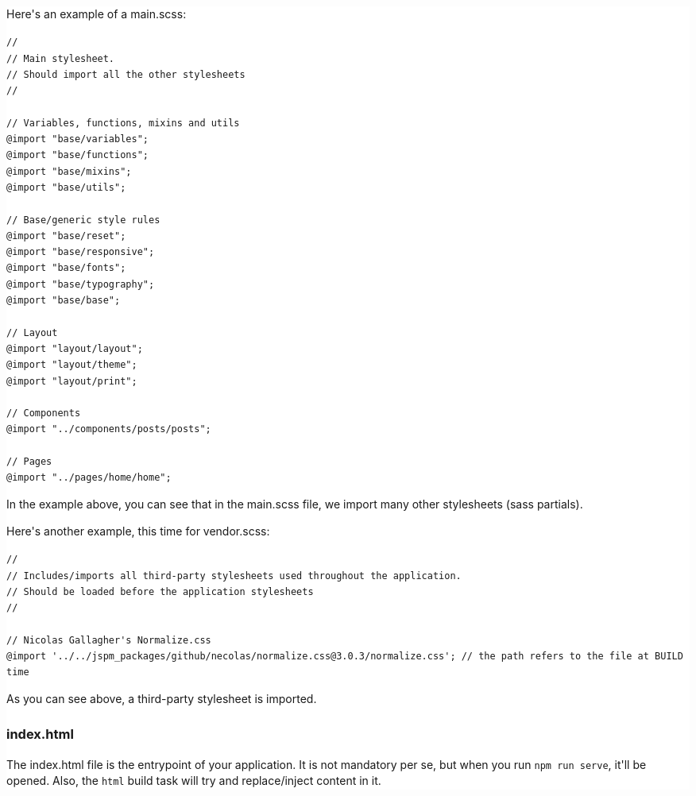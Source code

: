 Here's an example of a main.scss:
```
//
// Main stylesheet.
// Should import all the other stylesheets
//

// Variables, functions, mixins and utils
@import "base/variables";
@import "base/functions";
@import "base/mixins";
@import "base/utils";

// Base/generic style rules
@import "base/reset";
@import "base/responsive";
@import "base/fonts";
@import "base/typography";
@import "base/base";

// Layout
@import "layout/layout";
@import "layout/theme";
@import "layout/print";

// Components
@import "../components/posts/posts";

// Pages
@import "../pages/home/home";
```

In the example above, you can see that in the main.scss file, we import many other stylesheets (sass partials).

Here's another example, this time for vendor.scss:
```
//
// Includes/imports all third-party stylesheets used throughout the application.
// Should be loaded before the application stylesheets
//

// Nicolas Gallagher's Normalize.css
@import '../../jspm_packages/github/necolas/normalize.css@3.0.3/normalize.css'; // the path refers to the file at BUILD time
```

As you can see above, a third-party stylesheet is imported.


### index.html
The index.html file is the entrypoint of your application. It is not mandatory per se, but when you run `npm run serve`,
it'll be opened. Also, the `html` build task will try and replace/inject content in it.
